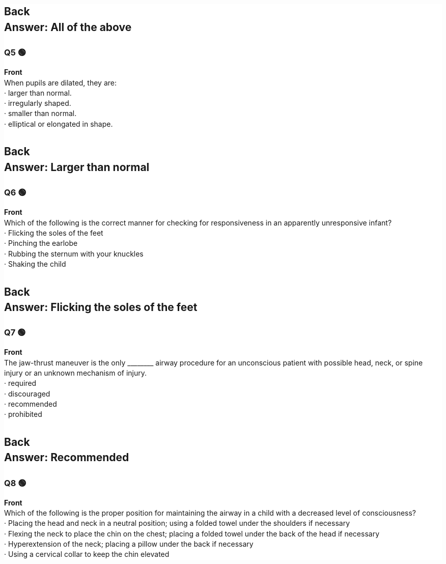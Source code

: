 **Back**  
**Answer:** All of the above  
---

### Q5 🟢  
**Front**  
When pupils are dilated, they are:  
· larger than normal.  
· irregularly shaped.  
· smaller than normal.  
· elliptical or elongated in shape.  

**Back**  
**Answer:** Larger than normal  
---

### Q6 🟢  
**Front**  
Which of the following is the correct manner for checking for responsiveness in an apparently unresponsive infant?  
· Flicking the soles of the feet  
· Pinching the earlobe  
· Rubbing the sternum with your knuckles  
· Shaking the child  

**Back**  
**Answer:** Flicking the soles of the feet  
---

### Q7 🟢  
**Front**  
The jaw-thrust maneuver is the only ________ airway procedure for an unconscious patient with possible head, neck, or spine injury or an unknown mechanism of injury.  
· required  
· discouraged  
· recommended  
· prohibited  

**Back**  
**Answer:** Recommended  
---

### Q8 🟢  
**Front**  
Which of the following is the proper position for maintaining the airway in a child with a decreased level of consciousness?  
· Placing the head and neck in a neutral position; using a folded towel under the shoulders if necessary  
· Flexing the neck to place the chin on the chest; placing a folded towel under the back of the head if necessary  
· Hyperextension of the neck; placing a pillow under the back if necessary  
· Using a cervical collar to keep the chin elevated  
